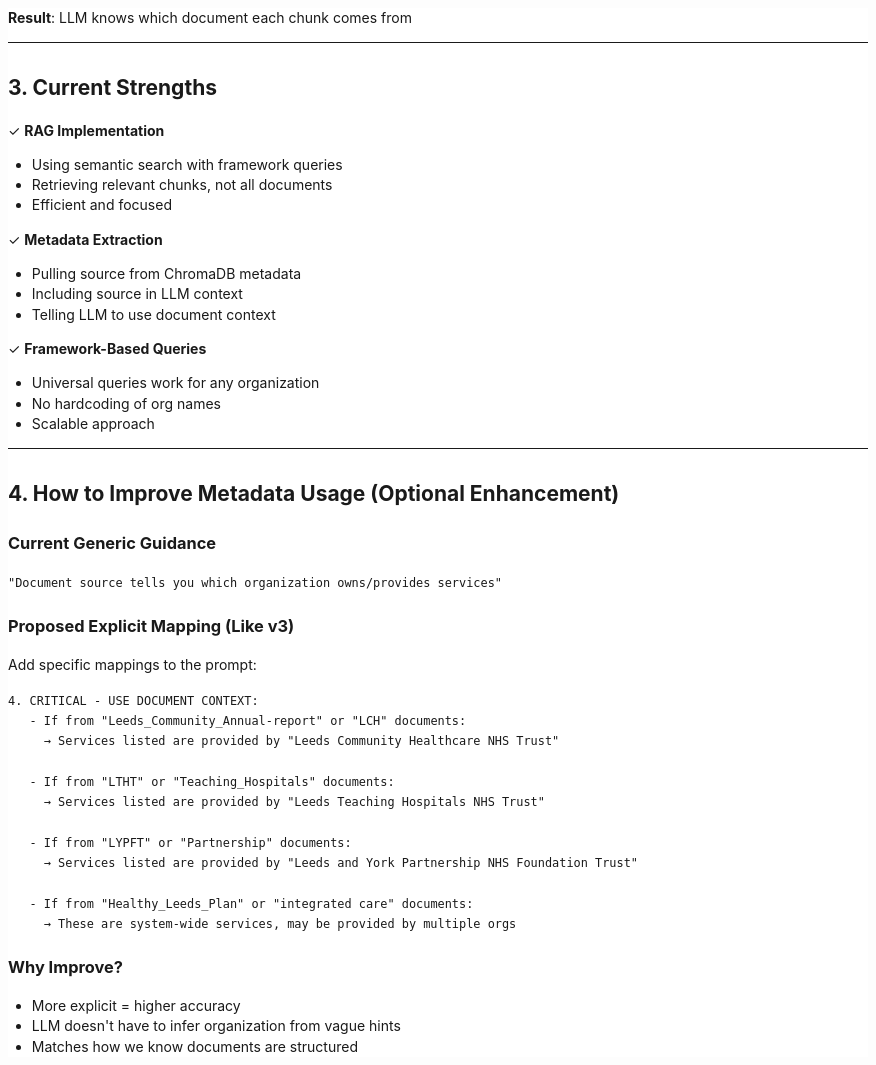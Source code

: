 **Result**: LLM knows which document each chunk comes from

---

## 3. Current Strengths

✓ **RAG Implementation**
- Using semantic search with framework queries
- Retrieving relevant chunks, not all documents
- Efficient and focused

✓ **Metadata Extraction**
- Pulling source from ChromaDB metadata
- Including source in LLM context
- Telling LLM to use document context

✓ **Framework-Based Queries**
- Universal queries work for any organization
- No hardcoding of org names
- Scalable approach

---

## 4. How to Improve Metadata Usage (Optional Enhancement)

### Current Generic Guidance
```
"Document source tells you which organization owns/provides services"
```

### Proposed Explicit Mapping (Like v3)
Add specific mappings to the prompt:
```
4. CRITICAL - USE DOCUMENT CONTEXT:
   - If from "Leeds_Community_Annual-report" or "LCH" documents:
     → Services listed are provided by "Leeds Community Healthcare NHS Trust"

   - If from "LTHT" or "Teaching_Hospitals" documents:
     → Services listed are provided by "Leeds Teaching Hospitals NHS Trust"

   - If from "LYPFT" or "Partnership" documents:
     → Services listed are provided by "Leeds and York Partnership NHS Foundation Trust"

   - If from "Healthy_Leeds_Plan" or "integrated care" documents:
     → These are system-wide services, may be provided by multiple orgs
```

### Why Improve?
- More explicit = higher accuracy
- LLM doesn't have to infer organization from vague hints
- Matches how we know documents are structured
